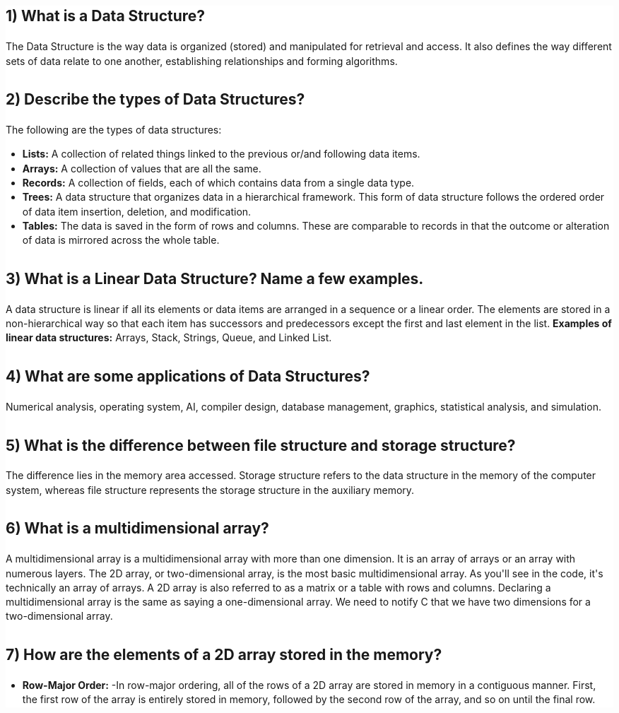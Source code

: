 
## 1) What is a Data Structure?
The Data Structure is the way data is organized (stored) and manipulated for retrieval and access. It also defines the way different sets of data relate to one another, establishing relationships and forming algorithms.

## 2) Describe the types of Data Structures?
The following are the types of data structures:

* **Lists:** A collection of related things linked to the previous or/and following data items.
* **Arrays:** A collection of values that are all the same.
* **Records:** A collection of fields, each of which contains data from a single data type.
* **Trees:** A data structure that organizes data in a hierarchical framework. This form of data structure follows the ordered order of data item insertion, deletion, and modification.
* **Tables:** The data is saved in the form of rows and columns. These are comparable to records in that the outcome or alteration of data is mirrored across the whole table.
  
## 3) What is a Linear Data Structure? Name a few examples.
A data structure is linear if all its elements or data items are arranged in a sequence or a linear order. The elements are stored in a non-hierarchical way so that each item has successors and predecessors except the first and last element in the list.
**Examples of linear data structures:** Arrays, Stack, Strings, Queue, and Linked List.

## 4) What are some applications of Data Structures? 
Numerical analysis, operating system, AI, compiler design, database management, graphics, statistical analysis, and simulation.

## 5) What is the difference between file structure and storage structure?
The difference lies in the memory area accessed. Storage structure refers to the data structure in the memory of the computer system, whereas file structure represents the storage structure in the auxiliary memory.

## 6) What is a multidimensional array?
A multidimensional array is a multidimensional array with more than one dimension. It is an array of arrays or an array with numerous layers. The 2D array, or two-dimensional array, is the most basic multidimensional array. As you'll see in the code, it's technically an array of arrays. A 2D array is also referred to as a matrix or a table with rows and columns. Declaring a multidimensional array is the same as saying a one-dimensional array. We need to notify C that we have two dimensions for a two-dimensional array.

## 7) How are the elements of a 2D array stored in the memory?
* **Row-Major Order:** -In row-major ordering, all of the rows of a 2D array are stored in memory in a contiguous manner.
First, the first row of the array is entirely stored in memory, followed by the second row of the array, and so on until the final row.
